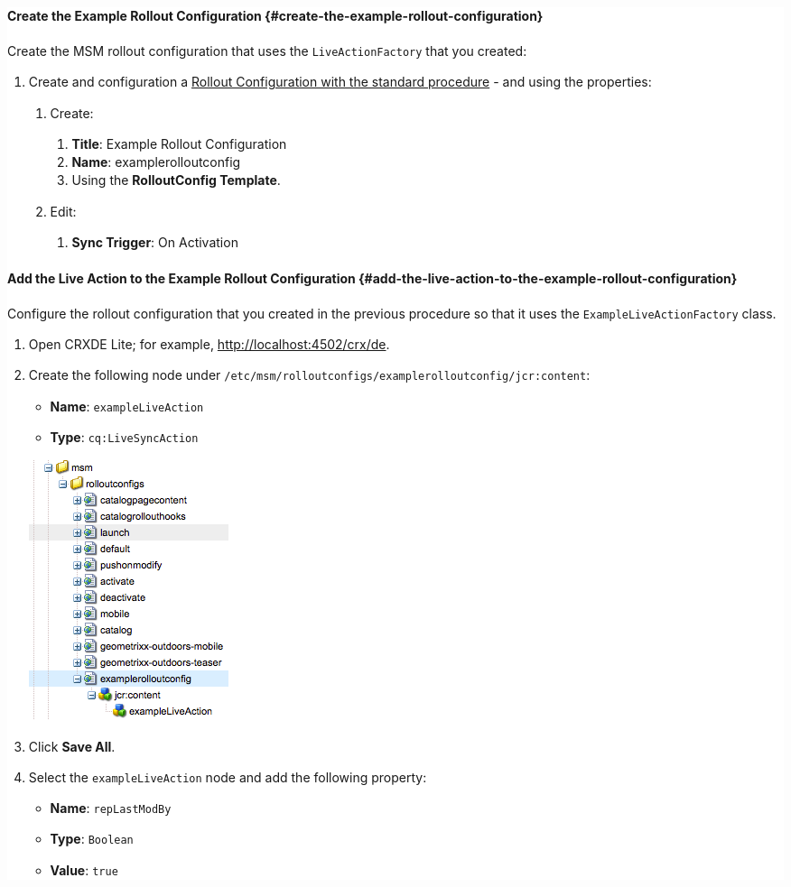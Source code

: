 #### Create the Example Rollout Configuration {#create-the-example-rollout-configuration}

Create the MSM rollout configuration that uses the `LiveActionFactory` that you created:

1. Create and configuration a [Rollout Configuration with the standard procedure](../../../sites/administering/using/msm-sync.md#creating-a-rollout-configuration) - and using the properties:

    1. Create:

        1. **Title**: Example Rollout Configuration
        1. **Name**: examplerolloutconfig
        1. Using the **RolloutConfig Template**.

    1. Edit:

        1. **Sync Trigger**: On Activation

#### Add the Live Action to the Example Rollout Configuration {#add-the-live-action-to-the-example-rollout-configuration}

Configure the rollout configuration that you created in the previous procedure so that it uses the `ExampleLiveActionFactory` class.

1. Open CRXDE Lite; for example, [http://localhost:4502/crx/de](http://localhost:4502/crx/de).
1. Create the following node under `/etc/msm/rolloutconfigs/examplerolloutconfig/jcr:content`:

    * **Name**: `exampleLiveAction`  
    
    * **Type**: `cq:LiveSyncAction`

   ![](assets/chlimage_1-75.png)

1. Click **Save All**.
1. Select the `exampleLiveAction` node and add the following property:

    * **Name**: `repLastModBy`
    
    * **Type**: `Boolean`
    
    * **Value**: `true`
